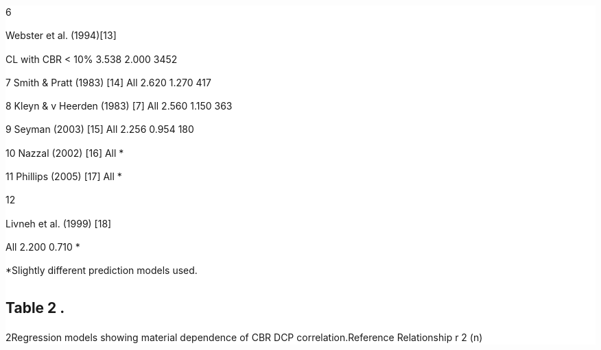 6 

Webster et al. (1994)[13] 

CL with CBR < 10% 
3.538 
2.000 
3452 

7 
Smith & Pratt (1983) [14] 
All 
2.620 
1.270 
417 

8 
Kleyn & v Heerden (1983) [7] 
All 
2.560 
1.150 
363 

9 
Seyman (2003) [15] 
All 
2.256 
0.954 
180 

10 
Nazzal (2002) [16] 
All 
* 

11 
Phillips (2005) [17] 
All 
* 

12 

Livneh et al. (1999) [18] 

All 
2.200 
0.710 
* 

*Slightly different prediction models used. 



## Table 2 .
2Regression models showing material dependence of CBR DCP correlation.Reference 
Relationship 
r 2 (n) 
